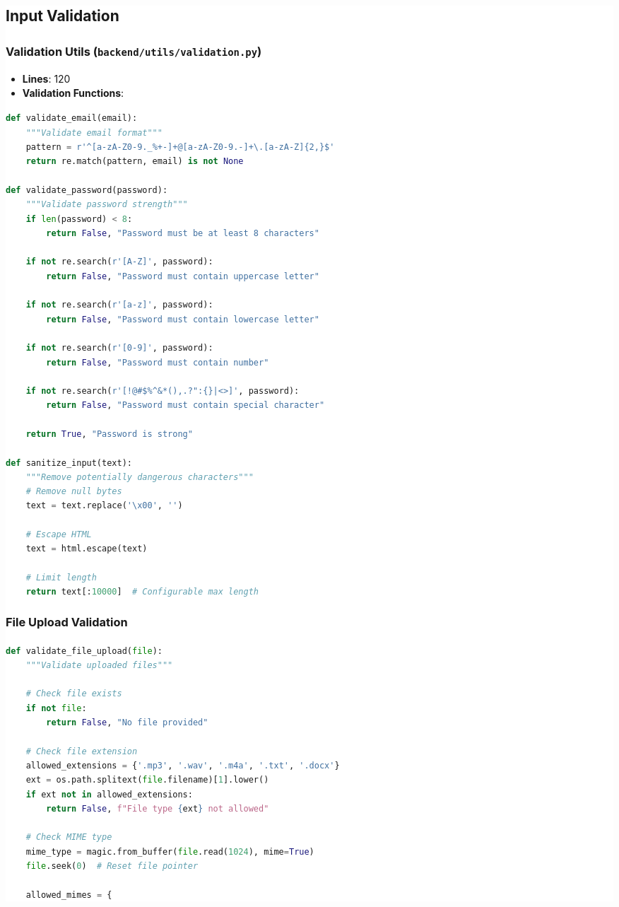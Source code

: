 ## Input Validation

### Validation Utils (`backend/utils/validation.py`)
- **Lines**: 120
- **Validation Functions**:

```python
def validate_email(email):
    """Validate email format"""
    pattern = r'^[a-zA-Z0-9._%+-]+@[a-zA-Z0-9.-]+\.[a-zA-Z]{2,}$'
    return re.match(pattern, email) is not None

def validate_password(password):
    """Validate password strength"""
    if len(password) < 8:
        return False, "Password must be at least 8 characters"
    
    if not re.search(r'[A-Z]', password):
        return False, "Password must contain uppercase letter"
    
    if not re.search(r'[a-z]', password):
        return False, "Password must contain lowercase letter"
    
    if not re.search(r'[0-9]', password):
        return False, "Password must contain number"
    
    if not re.search(r'[!@#$%^&*(),.?":{}|<>]', password):
        return False, "Password must contain special character"
    
    return True, "Password is strong"

def sanitize_input(text):
    """Remove potentially dangerous characters"""
    # Remove null bytes
    text = text.replace('\x00', '')
    
    # Escape HTML
    text = html.escape(text)
    
    # Limit length
    return text[:10000]  # Configurable max length
```

### File Upload Validation
```python
def validate_file_upload(file):
    """Validate uploaded files"""
    
    # Check file exists
    if not file:
        return False, "No file provided"
    
    # Check file extension
    allowed_extensions = {'.mp3', '.wav', '.m4a', '.txt', '.docx'}
    ext = os.path.splitext(file.filename)[1].lower()
    if ext not in allowed_extensions:
        return False, f"File type {ext} not allowed"
    
    # Check MIME type
    mime_type = magic.from_buffer(file.read(1024), mime=True)
    file.seek(0)  # Reset file pointer
    
    allowed_mimes = {
```